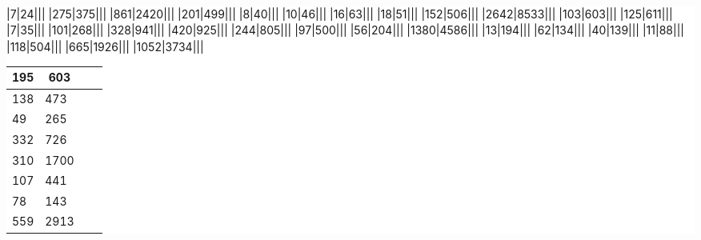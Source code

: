 |7|24|||
|275|375|||
|861|2420|||
|201|499|||
|8|40|||
|10|46|||
|16|63|||
|18|51|||
|152|506|||
|2642|8533|||
|103|603|||
|125|611|||
|7|35|||
|101|268|||
|328|941|||
|420|925|||
|244|805|||
|97|500|||
|56|204|||
|1380|4586|||
|13|194|||
|62|134|||
|40|139|||
|11|88|||
|118|504|||
|665|1926|||
|1052|3734|||


|195|603|||
| - | - | - | - |
|138|473|||
|49|265|||
|332|726|||
|310|1700|||
|107|441|||
|78|143|||
|559|2913|||